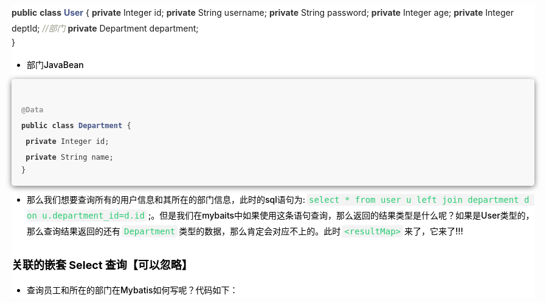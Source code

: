 <span/><span class="hljs-keyword" style="color: #333; font-weight: bold; line-height: 26px;">public</span> <span class="hljs-class" style="line-height: 26px;"><span class="hljs-keyword" style="color: #333; font-weight: bold; line-height: 26px;">class</span> <span class="hljs-title" style="color: #458; font-weight: bold; line-height: 26px;">User</span> </span>{
<span/> <span class="hljs-keyword" style="color: #333; font-weight: bold; line-height: 26px;">private</span> Integer id;
<span/> <span class="hljs-keyword" style="color: #333; font-weight: bold; line-height: 26px;">private</span> String username;
<span/> <span class="hljs-keyword" style="color: #333; font-weight: bold; line-height: 26px;">private</span> String password;
<span/> <span class="hljs-keyword" style="color: #333; font-weight: bold; line-height: 26px;">private</span> Integer age;
<span/>  <span class="hljs-keyword" style="color: #333; font-weight: bold; line-height: 26px;">private</span> Integer deptId;
<span/>  <span class="hljs-comment" style="color: #998; font-style: italic; line-height: 26px;">//部门</span>
<span/> <span class="hljs-keyword" style="color: #333; font-weight: bold; line-height: 26px;">private</span> Department department;   
<span/>}
<span/></code></pre>
<ul data-tool="mdnice编辑器" style="margin-top: 8px; margin-bottom: 8px; padding-left: 25px; color: black; list-style-type: disc;">
<li><section style="margin-top: 5px; margin-bottom: 5px; line-height: 26px; text-align: left; color: rgb(1,1,1); font-weight: 500;">部门JavaBean</section></li></ul>
<pre class="custom" data-tool="mdnice编辑器" style="margin-top: 10px; margin-bottom: 10px; border-radius: 5px; box-shadow: rgba(0, 0, 0, 0.55) 0px 2px 10px;"><span style="display: block; background: url(https://my-wechat.mdnice.com/point.png); height: 30px; width: 100%; background-size: 40px; background-repeat: no-repeat; background-color: #f8f8f8; margin-bottom: -7px; border-radius: 5px; background-position: 10px 10px;"></span><code class="hljs" style="overflow-x: auto; padding: 16px; color: #333; display: block; font-family: Operator Mono, Consolas, Monaco, Menlo, monospace; font-size: 12px; -webkit-overflow-scrolling: touch; padding-top: 15px; background: #f8f8f8; border-radius: 5px;"><span class="hljs-meta" style="color: #999; font-weight: bold; line-height: 26px;">@Data</span>
<span/><span class="hljs-keyword" style="color: #333; font-weight: bold; line-height: 26px;">public</span> <span class="hljs-class" style="line-height: 26px;"><span class="hljs-keyword" style="color: #333; font-weight: bold; line-height: 26px;">class</span> <span class="hljs-title" style="color: #458; font-weight: bold; line-height: 26px;">Department</span> </span>{
<span/> <span class="hljs-keyword" style="color: #333; font-weight: bold; line-height: 26px;">private</span> Integer id;
<span/> <span class="hljs-keyword" style="color: #333; font-weight: bold; line-height: 26px;">private</span> String name;
<span/>}
<span/></code></pre>
<ul data-tool="mdnice编辑器" style="margin-top: 8px; margin-bottom: 8px; padding-left: 25px; color: black; list-style-type: disc;">
<li><section style="margin-top: 5px; margin-bottom: 5px; line-height: 26px; text-align: left; color: rgb(1,1,1); font-weight: 500;">那么我们想要查询所有的用户信息和其所在的部门信息，此时的sql语句为:<code style="font-size: 14px; word-wrap: break-word; padding: 2px 4px; border-radius: 4px; margin: 0 2px; background-color: rgba(27,31,35,.05); font-family: Operator Mono, Consolas, Monaco, Menlo, monospace; word-break: break-all; color: #28ca71;">select * from user u left join department d on u.department_id=d.id</code>;。但是我们在mybaits中如果使用这条语句查询，那么返回的结果类型是什么呢？如果是User类型的，那么查询结果返回的还有<code style="font-size: 14px; word-wrap: break-word; padding: 2px 4px; border-radius: 4px; margin: 0 2px; background-color: rgba(27,31,35,.05); font-family: Operator Mono, Consolas, Monaco, Menlo, monospace; word-break: break-all; color: #28ca71;">Department</code>类型的数据，那么肯定会对应不上的。此时<code style="font-size: 14px; word-wrap: break-word; padding: 2px 4px; border-radius: 4px; margin: 0 2px; background-color: rgba(27,31,35,.05); font-family: Operator Mono, Consolas, Monaco, Menlo, monospace; word-break: break-all; color: #28ca71;">&lt;resultMap&gt;</code>来了，它来了!!!</section></li></ul>
<h4 data-tool="mdnice编辑器" style="margin-bottom: 15px; padding: 0px; font-weight: bold; color: black; font-size: 18px; margin-top: 30px;"><span class="prefix" style="display: none;"></span><span class="content">关联的嵌套 Select 查询【可以忽略】</span><span class="suffix" style="display: none;"></span></h4>
<ul data-tool="mdnice编辑器" style="margin-top: 8px; margin-bottom: 8px; padding-left: 25px; color: black; list-style-type: disc;">
<li><section style="margin-top: 5px; margin-bottom: 5px; line-height: 26px; text-align: left; color: rgb(1,1,1); font-weight: 500;">查询员工和所在的部门在Mybatis如何写呢？代码如下：</section></li></ul>